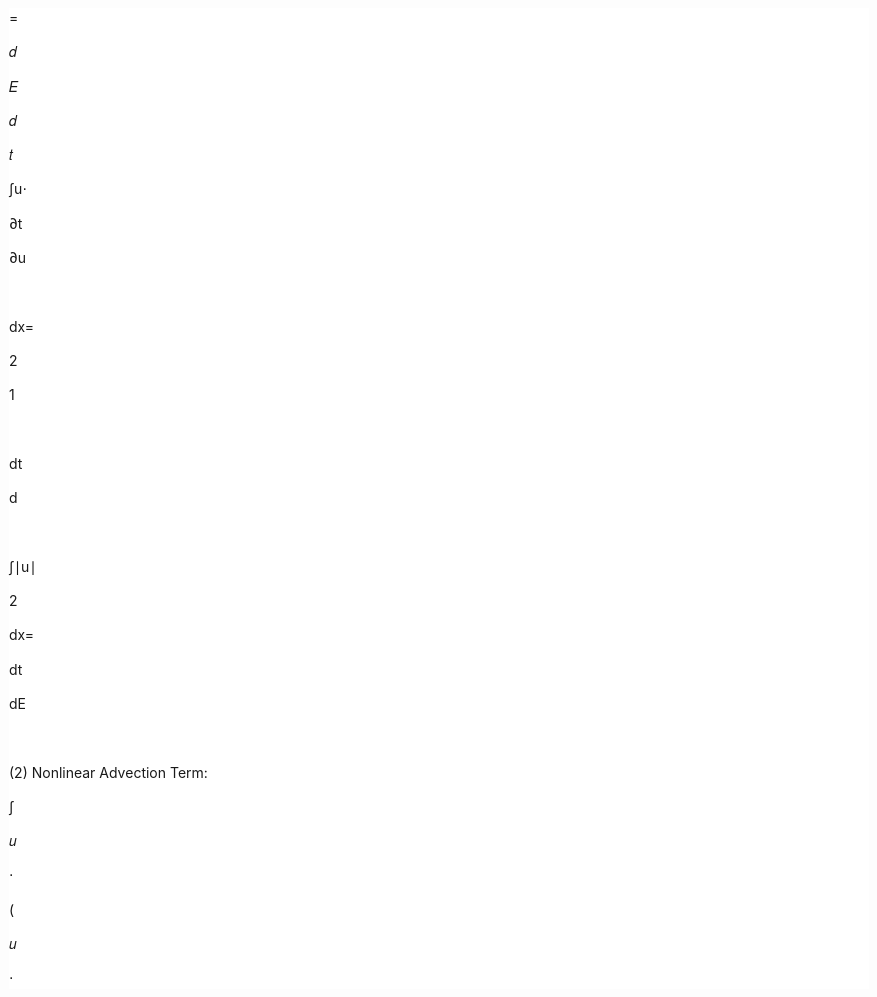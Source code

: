 =

𝑑

𝐸

𝑑

𝑡

∫u⋅

∂t

∂u

&nbsp;	​



dx=

2

1

&nbsp;	​



dt

d

&nbsp;	​



∫∣u∣

2

dx=

dt

dE

&nbsp;	​





(2) Nonlinear Advection Term:



∫

𝑢

⋅

(

𝑢

⋅
